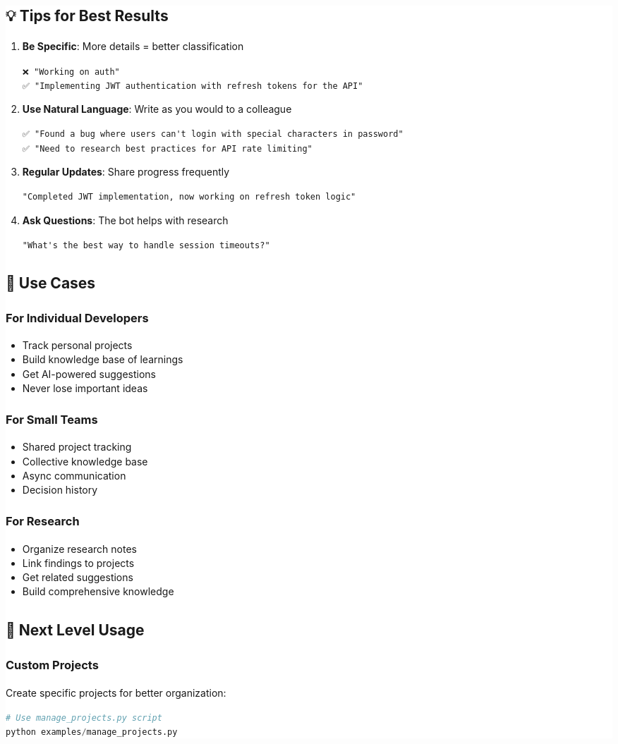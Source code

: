 ## 💡 Tips for Best Results

1. **Be Specific**: More details = better classification
   ```
   ❌ "Working on auth"
   ✅ "Implementing JWT authentication with refresh tokens for the API"
   ```

2. **Use Natural Language**: Write as you would to a colleague
   ```
   ✅ "Found a bug where users can't login with special characters in password"
   ✅ "Need to research best practices for API rate limiting"
   ```

3. **Regular Updates**: Share progress frequently
   ```
   "Completed JWT implementation, now working on refresh token logic"
   ```

4. **Ask Questions**: The bot helps with research
   ```
   "What's the best way to handle session timeouts?"
   ```

## 🎯 Use Cases

### For Individual Developers
- Track personal projects
- Build knowledge base of learnings
- Get AI-powered suggestions
- Never lose important ideas

### For Small Teams
- Shared project tracking
- Collective knowledge base
- Async communication
- Decision history

### For Research
- Organize research notes
- Link findings to projects
- Get related suggestions
- Build comprehensive knowledge

## 🚀 Next Level Usage

### Custom Projects
Create specific projects for better organization:
```python
# Use manage_projects.py script
python examples/manage_projects.py
```
